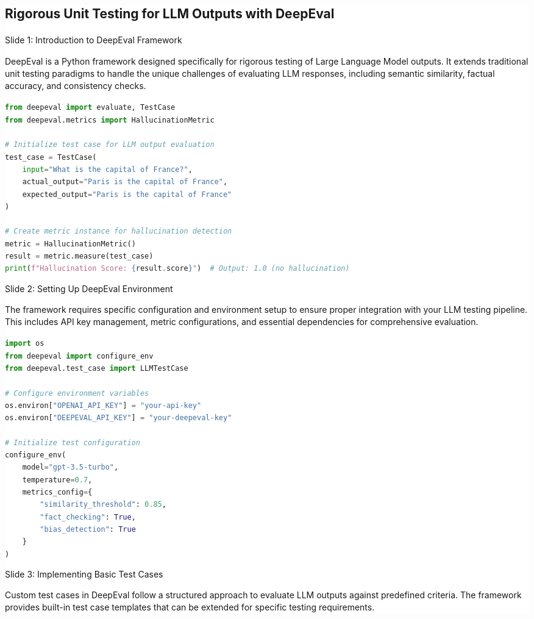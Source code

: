 ## Rigorous Unit Testing for LLM Outputs with DeepEval
Slide 1: Introduction to DeepEval Framework

DeepEval is a Python framework designed specifically for rigorous testing of Large Language Model outputs. It extends traditional unit testing paradigms to handle the unique challenges of evaluating LLM responses, including semantic similarity, factual accuracy, and consistency checks.

```python
from deepeval import evaluate, TestCase
from deepeval.metrics import HallucinationMetric

# Initialize test case for LLM output evaluation
test_case = TestCase(
    input="What is the capital of France?",
    actual_output="Paris is the capital of France",
    expected_output="Paris is the capital of France"
)

# Create metric instance for hallucination detection
metric = HallucinationMetric()
result = metric.measure(test_case)
print(f"Hallucination Score: {result.score}")  # Output: 1.0 (no hallucination)
```

Slide 2: Setting Up DeepEval Environment

The framework requires specific configuration and environment setup to ensure proper integration with your LLM testing pipeline. This includes API key management, metric configurations, and essential dependencies for comprehensive evaluation.

```python
import os
from deepeval import configure_env
from deepeval.test_case import LLMTestCase

# Configure environment variables
os.environ["OPENAI_API_KEY"] = "your-api-key"
os.environ["DEEPEVAL_API_KEY"] = "your-deepeval-key"

# Initialize test configuration
configure_env(
    model="gpt-3.5-turbo",
    temperature=0.7,
    metrics_config={
        "similarity_threshold": 0.85,
        "fact_checking": True,
        "bias_detection": True
    }
)
```

Slide 3: Implementing Basic Test Cases

Custom test cases in DeepEval follow a structured approach to evaluate LLM outputs against predefined criteria. The framework provides built-in test case templates that can be extended for specific testing requirements.
